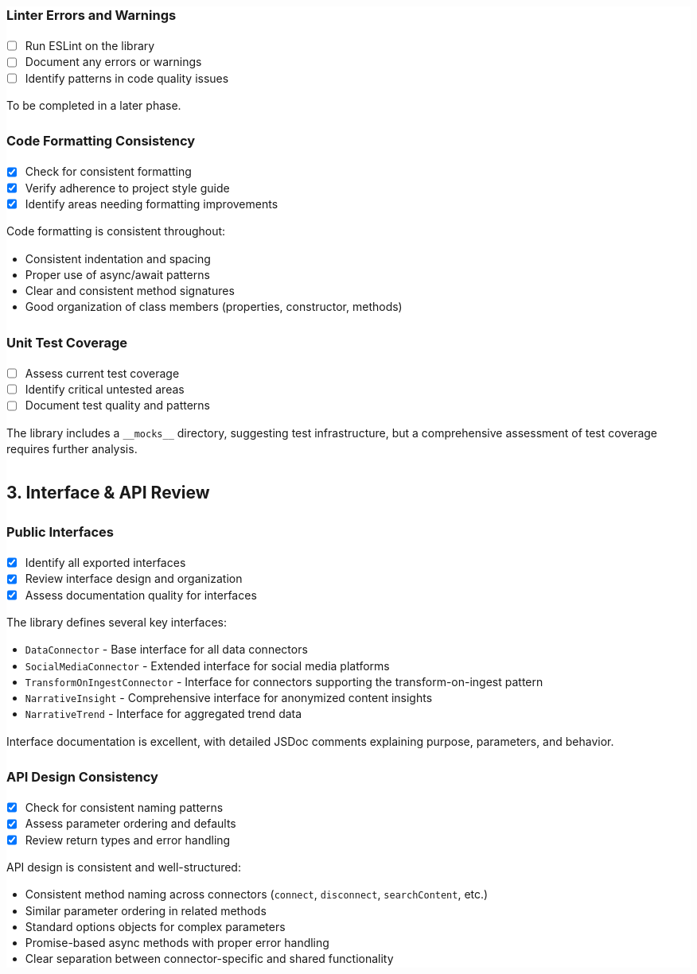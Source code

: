 ### Linter Errors and Warnings
- [ ] Run ESLint on the library
- [ ] Document any errors or warnings
- [ ] Identify patterns in code quality issues

To be completed in a later phase.

### Code Formatting Consistency
- [x] Check for consistent formatting
- [x] Verify adherence to project style guide
- [x] Identify areas needing formatting improvements

Code formatting is consistent throughout:
- Consistent indentation and spacing
- Proper use of async/await patterns
- Clear and consistent method signatures
- Good organization of class members (properties, constructor, methods)

### Unit Test Coverage
- [ ] Assess current test coverage
- [ ] Identify critical untested areas
- [ ] Document test quality and patterns

The library includes a `__mocks__` directory, suggesting test infrastructure, but a comprehensive assessment of test coverage requires further analysis.

## 3. Interface & API Review

### Public Interfaces
- [x] Identify all exported interfaces
- [x] Review interface design and organization
- [x] Assess documentation quality for interfaces

The library defines several key interfaces:
- `DataConnector` - Base interface for all data connectors
- `SocialMediaConnector` - Extended interface for social media platforms
- `TransformOnIngestConnector` - Interface for connectors supporting the transform-on-ingest pattern
- `NarrativeInsight` - Comprehensive interface for anonymized content insights
- `NarrativeTrend` - Interface for aggregated trend data

Interface documentation is excellent, with detailed JSDoc comments explaining purpose, parameters, and behavior.

### API Design Consistency
- [x] Check for consistent naming patterns
- [x] Assess parameter ordering and defaults
- [x] Review return types and error handling

API design is consistent and well-structured:
- Consistent method naming across connectors (`connect`, `disconnect`, `searchContent`, etc.)
- Similar parameter ordering in related methods
- Standard options objects for complex parameters
- Promise-based async methods with proper error handling
- Clear separation between connector-specific and shared functionality
